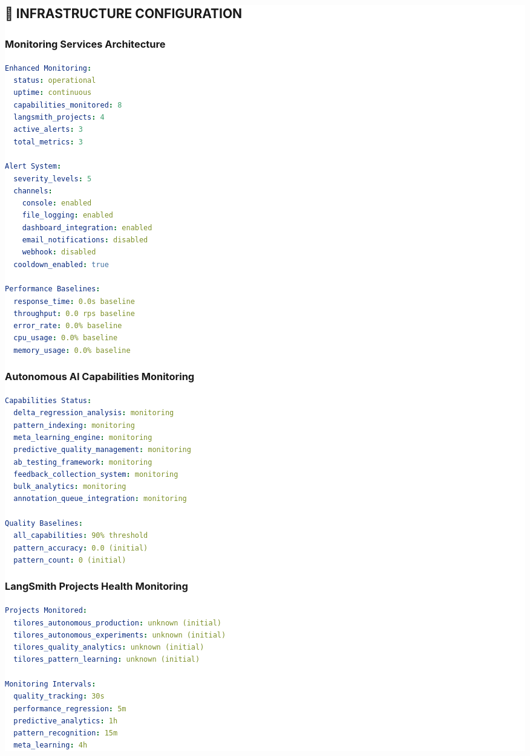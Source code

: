 
## 🔧 INFRASTRUCTURE CONFIGURATION

### **Monitoring Services Architecture**
```yaml
Enhanced Monitoring:
  status: operational
  uptime: continuous
  capabilities_monitored: 8
  langsmith_projects: 4
  active_alerts: 3
  total_metrics: 3

Alert System:
  severity_levels: 5
  channels:
    console: enabled
    file_logging: enabled
    dashboard_integration: enabled
    email_notifications: disabled
    webhook: disabled
  cooldown_enabled: true

Performance Baselines:
  response_time: 0.0s baseline
  throughput: 0.0 rps baseline
  error_rate: 0.0% baseline
  cpu_usage: 0.0% baseline
  memory_usage: 0.0% baseline
```

### **Autonomous AI Capabilities Monitoring**
```yaml
Capabilities Status:
  delta_regression_analysis: monitoring
  pattern_indexing: monitoring
  meta_learning_engine: monitoring
  predictive_quality_management: monitoring
  ab_testing_framework: monitoring
  feedback_collection_system: monitoring
  bulk_analytics: monitoring
  annotation_queue_integration: monitoring

Quality Baselines:
  all_capabilities: 90% threshold
  pattern_accuracy: 0.0 (initial)
  pattern_count: 0 (initial)
```

### **LangSmith Projects Health Monitoring**
```yaml
Projects Monitored:
  tilores_autonomous_production: unknown (initial)
  tilores_autonomous_experiments: unknown (initial)
  tilores_quality_analytics: unknown (initial)
  tilores_pattern_learning: unknown (initial)

Monitoring Intervals:
  quality_tracking: 30s
  performance_regression: 5m
  predictive_analytics: 1h
  pattern_recognition: 15m
  meta_learning: 4h
```